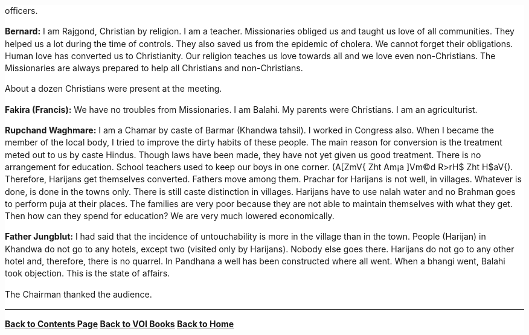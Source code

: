 officers.

**Bernard:** I am Rajgond, Christian by religion.  I am a teacher. 
Missionaries obliged us and taught us love of all communities.  They
helped us a lot during the time of controls.  They also saved us from
the epidemic of cholera.  We cannot forget their obligations.  Human
love has converted us to Christianity.  Our religion teaches us love
towards all and we love even non-Christians.  The Missionaries are
always prepared to help all Christians and non-Christians.

About a dozen Christians were present at the meeting.

**Fakira (Francis):** We have no troubles from Missionaries.  I am
Balahi.  My parents were Christians.  I am an agriculturist.

**Rupchand Waghmare:** I am a Chamar by caste of Barmar (Khandwa
tahsil). I worked in Congress also. When I became the member of the
local body, I tried to improve the dirty habits of these people.  The
main reason for conversion is the treatment meted out to us by caste
Hindus.  Though laws have been made, they have not yet given us good
treatment. There is no arrangement for education.  School teachers used
to keep our boys in one corner. (A\[ZmV{ Zht Am¡a \]Vm©d R&gt;rH$ Zht
H$aV{).  Therefore, Harijans get themselves converted.  Fathers move
among them.  Prachar for Harijans is not well, in villages.  Whatever is
done, is done in the towns only. There is still caste distinction in
villages. Harijans have to use nalah water and no Brahman goes to
perform puja at their places.  The families are very poor because they
are not able to maintain themselves with what they get.  Then how can
they spend for education?  We are very much lowered economically.

**Father Jungblut:** I had said that the incidence of untouchability is
more in the village than in the town.  People (Harijan) in Khandwa do
not go to any hotels, except two (visited only by Harijans).  Nobody
else goes there. Harijans do not go to any other hotel and, therefore,
there is no quarrel.  In Pandhana a well has been constructed where all
went.  When a bhangi went, Balahi took objection.  This is the state of
affairs.

The Chairman thanked the audience.

------------------------------------------------------------------------

**[Back to Contents Page](index.htm)  [Back to VOI
Books](http://voiceofdharma.org/books)  [Back to
Home](http://voiceofdharma.org)**
